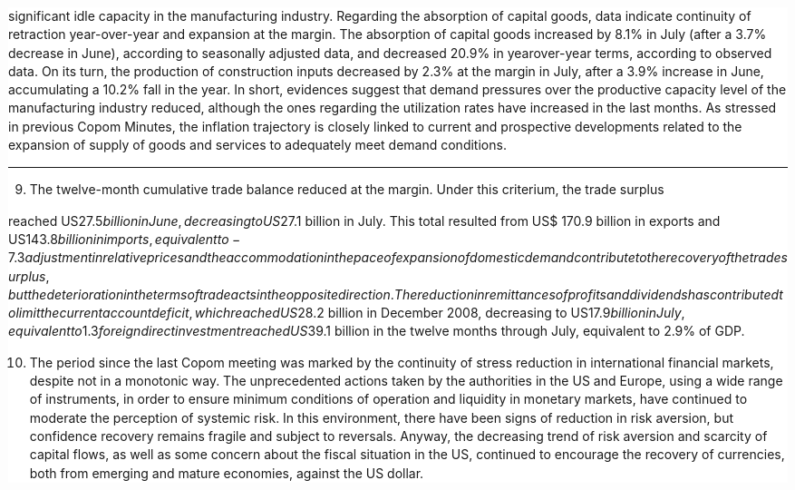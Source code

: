 significant idle capacity in the manufacturing industry. Regarding the absorption of capital goods, data indicate
continuity of retraction year-over-year and expansion at the margin. The absorption of capital goods increased by
8.1% in July (after a 3.7% decrease in June), according to seasonally adjusted data, and decreased 20.9% in yearover-year terms, according to observed data. On its turn, the production of construction inputs decreased by 2.3%
at the margin in July, after a 3.9% increase in June, accumulating a 10.2% fall in the year. In short, evidences
suggest that demand pressures over the productive capacity level of the manufacturing industry reduced, although
the ones regarding the utilization rates have increased in the last months. As stressed in previous Copom Minutes,
the inflation trajectory is closely linked to current and prospective developments related to the expansion of supply
of goods and services to adequately meet demand conditions.


-----

9. The twelve-month cumulative trade balance reduced at the margin. Under this criterium, the trade surplus

reached US$27.5 billion in June, decreasing to US$27.1 billion in July. This total resulted from US$ 170.9 billion in
exports and US$143.8 billion in imports, equivalent to -7.3% and -6.4% changes, respectively, year-over-year. The
adjustment in relative prices and the accommodation in the pace of expansion of domestic demand contribute to
the recovery of the trade surplus, but the deterioration in the terms of trade acts in the opposite direction. The
reduction in remittances of profits and dividends has contributed to limit the current account deficit, which reached
US$28.2 billion in December 2008, decreasing to US$17.9 billion in July, equivalent to 1.3% of GDP. On its turn,
foreign direct investment reached US$39.1 billion in the twelve months through July, equivalent to 2.9% of GDP.

10. The period since the last Copom meeting was marked by the continuity of stress reduction in international
financial markets, despite not in a monotonic way. The unprecedented actions taken by the authorities in the US
and Europe, using a wide range of instruments, in order to ensure minimum conditions of operation and liquidity in
monetary markets, have continued to moderate the perception of systemic risk. In this environment, there have
been signs of reduction in risk aversion, but confidence recovery remains fragile and subject to reversals. Anyway,
the decreasing trend of risk aversion and scarcity of capital flows, as well as some concern about the fiscal
situation in the US, continued to encourage the recovery of currencies, both from emerging and mature economies,
against the US dollar.
